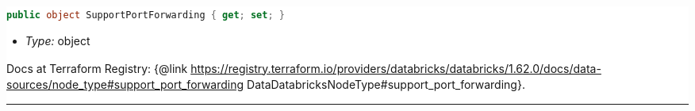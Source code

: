 ```csharp
public object SupportPortForwarding { get; set; }
```

- *Type:* object

Docs at Terraform Registry: {@link https://registry.terraform.io/providers/databricks/databricks/1.62.0/docs/data-sources/node_type#support_port_forwarding DataDatabricksNodeType#support_port_forwarding}.

---



